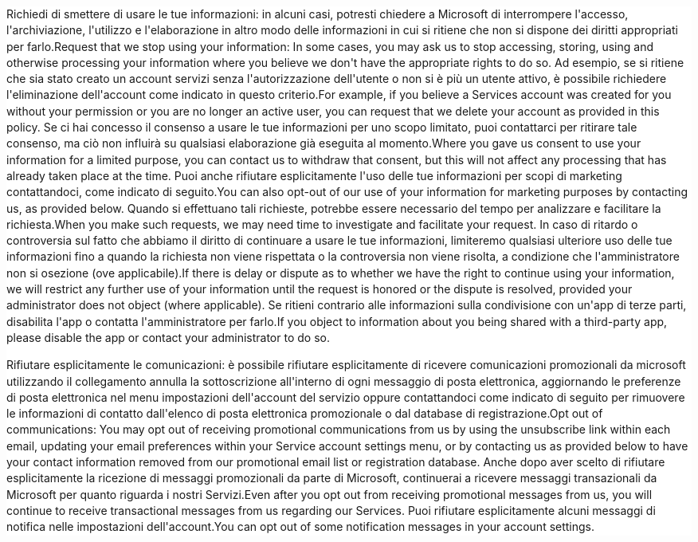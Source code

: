 <span data-ttu-id="7ff3e-165">Richiedi di smettere di usare le tue informazioni: in alcuni casi, potresti chiedere a Microsoft di interrompere l'accesso, l'archiviazione, l'utilizzo e l'elaborazione in altro modo delle informazioni in cui si ritiene che non si dispone dei diritti appropriati per farlo.</span><span class="sxs-lookup"><span data-stu-id="7ff3e-165">Request that we stop using your information: In some cases, you may ask us to stop accessing, storing, using and otherwise processing your information where you believe we don't have the appropriate rights to do so.</span></span> <span data-ttu-id="7ff3e-166">Ad esempio, se si ritiene che sia stato creato un account servizi senza l'autorizzazione dell'utente o non si è più un utente attivo, è possibile richiedere l'eliminazione dell'account come indicato in questo criterio.</span><span class="sxs-lookup"><span data-stu-id="7ff3e-166">For example, if you believe a Services account was created for you without your permission or you are no longer an active user, you can request that we delete your account as provided in this policy.</span></span> <span data-ttu-id="7ff3e-167">Se ci hai concesso il consenso a usare le tue informazioni per uno scopo limitato, puoi contattarci per ritirare tale consenso, ma ciò non influirà su qualsiasi elaborazione già eseguita al momento.</span><span class="sxs-lookup"><span data-stu-id="7ff3e-167">Where you gave us consent to use your information for a limited purpose, you can contact us to withdraw that consent, but this will not affect any processing that has already taken place at the time.</span></span> <span data-ttu-id="7ff3e-168">Puoi anche rifiutare esplicitamente l'uso delle tue informazioni per scopi di marketing contattandoci, come indicato di seguito.</span><span class="sxs-lookup"><span data-stu-id="7ff3e-168">You can also opt-out of our use of your information for marketing purposes by contacting us, as provided below.</span></span> <span data-ttu-id="7ff3e-169">Quando si effettuano tali richieste, potrebbe essere necessario del tempo per analizzare e facilitare la richiesta.</span><span class="sxs-lookup"><span data-stu-id="7ff3e-169">When you make such requests, we may need time to investigate and facilitate your request.</span></span> <span data-ttu-id="7ff3e-170">In caso di ritardo o controversia sul fatto che abbiamo il diritto di continuare a usare le tue informazioni, limiteremo qualsiasi ulteriore uso delle tue informazioni fino a quando la richiesta non viene rispettata o la controversia non viene risolta, a condizione che l'amministratore non si osezione (ove applicabile).</span><span class="sxs-lookup"><span data-stu-id="7ff3e-170">If there is delay or dispute as to whether we have the right to continue using your information, we will restrict any further use of your information until the request is honored or the dispute is resolved, provided your administrator does not object (where applicable).</span></span> <span data-ttu-id="7ff3e-171">Se ritieni contrario alle informazioni sulla condivisione con un'app di terze parti, disabilita l'app o contatta l'amministratore per farlo.</span><span class="sxs-lookup"><span data-stu-id="7ff3e-171">If you object to information about you being shared with a third-party app, please disable the app or contact your administrator to do so.</span></span>

<span data-ttu-id="7ff3e-172">Rifiutare esplicitamente le comunicazioni: è possibile rifiutare esplicitamente di ricevere comunicazioni promozionali da microsoft utilizzando il collegamento annulla la sottoscrizione all'interno di ogni messaggio di posta elettronica, aggiornando le preferenze di posta elettronica nel menu impostazioni dell'account del servizio oppure contattandoci come indicato di seguito per rimuovere le informazioni di contatto dall'elenco di posta elettronica promozionale o dal database di registrazione.</span><span class="sxs-lookup"><span data-stu-id="7ff3e-172">Opt out of communications: You may opt out of receiving promotional communications from us by using the unsubscribe link within each email, updating your email preferences within your Service account settings menu, or by contacting us as provided below to have your contact information removed from our promotional email list or registration database.</span></span>  <span data-ttu-id="7ff3e-173">Anche dopo aver scelto di rifiutare esplicitamente la ricezione di messaggi promozionali da parte di Microsoft, continuerai a ricevere messaggi transazionali da Microsoft per quanto riguarda i nostri Servizi.</span><span class="sxs-lookup"><span data-stu-id="7ff3e-173">Even after you opt out from receiving promotional messages from us, you will continue to receive transactional messages from us regarding our Services.</span></span> <span data-ttu-id="7ff3e-174">Puoi rifiutare esplicitamente alcuni messaggi di notifica nelle impostazioni dell'account.</span><span class="sxs-lookup"><span data-stu-id="7ff3e-174">You can opt out of some notification messages in your account settings.</span></span> 

